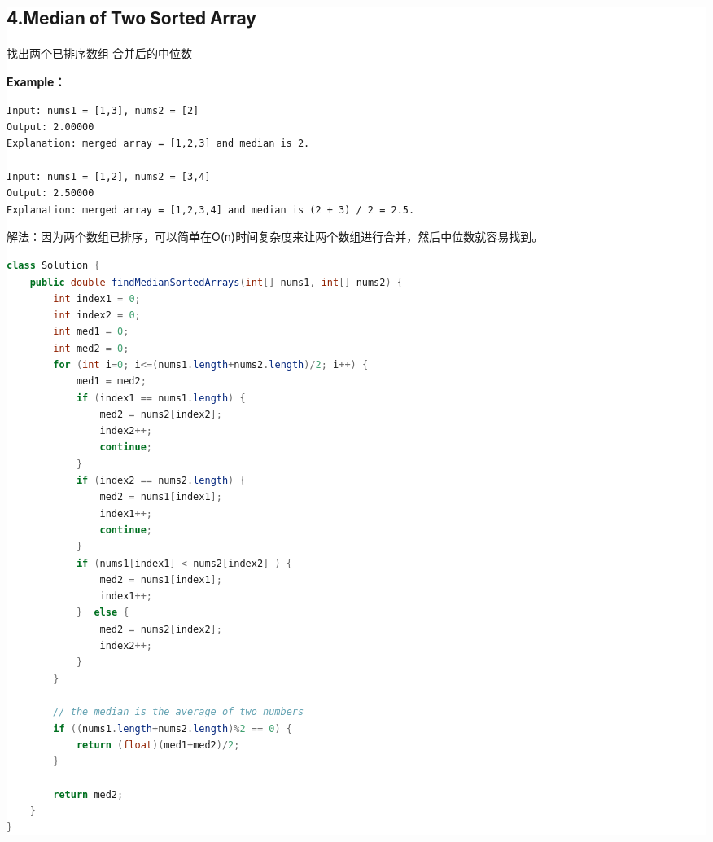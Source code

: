 

## 4.Median of Two Sorted Array

找出两个已排序数组 合并后的中位数

**Example：**

```
Input: nums1 = [1,3], nums2 = [2]
Output: 2.00000
Explanation: merged array = [1,2,3] and median is 2.

Input: nums1 = [1,2], nums2 = [3,4]
Output: 2.50000
Explanation: merged array = [1,2,3,4] and median is (2 + 3) / 2 = 2.5.
```

解法：因为两个数组已排序，可以简单在O(n)时间复杂度来让两个数组进行合并，然后中位数就容易找到。

```java
class Solution {
    public double findMedianSortedArrays(int[] nums1, int[] nums2) {
        int index1 = 0;
        int index2 = 0;
        int med1 = 0;
        int med2 = 0;
        for (int i=0; i<=(nums1.length+nums2.length)/2; i++) {
            med1 = med2;
            if (index1 == nums1.length) {
                med2 = nums2[index2];
                index2++;
                continue;
            }
            if (index2 == nums2.length) {
                med2 = nums1[index1];
                index1++;
                continue;
            }
            if (nums1[index1] < nums2[index2] ) {
                med2 = nums1[index1];
                index1++;
            }  else {
                med2 = nums2[index2];
                index2++;
            }
        }

        // the median is the average of two numbers
        if ((nums1.length+nums2.length)%2 == 0) {
            return (float)(med1+med2)/2;
        }

        return med2;
    }
}
```
